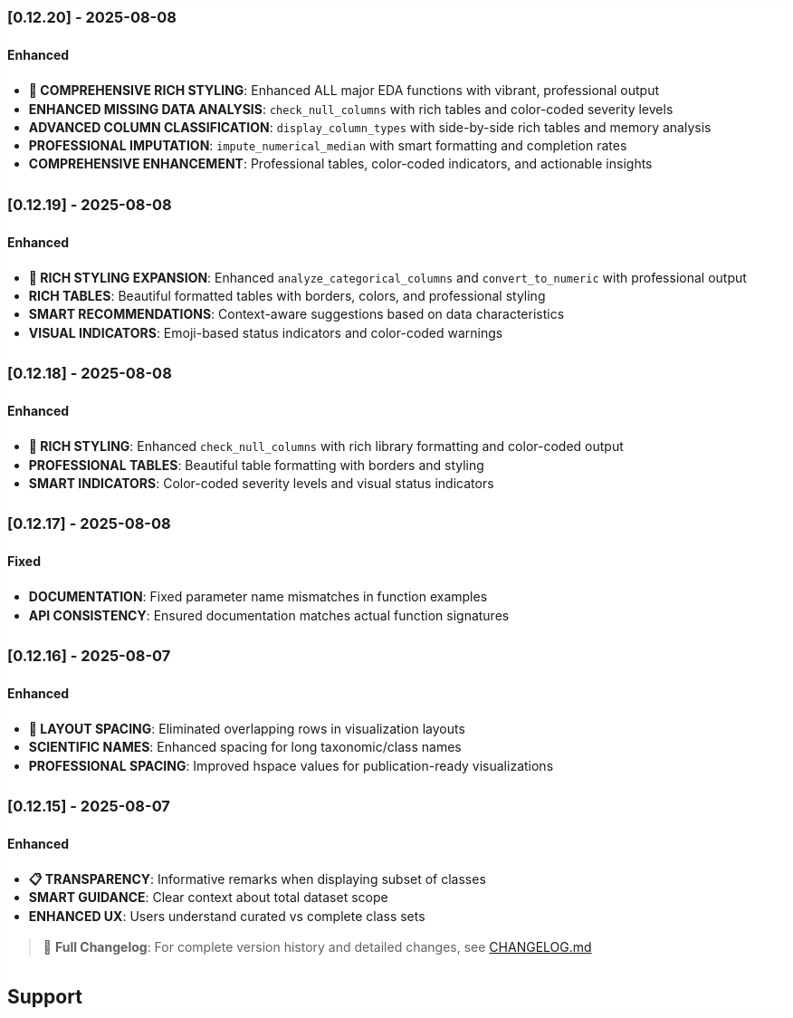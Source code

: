 ### [0.12.20] - 2025-08-08
#### Enhanced 
- **🌈 COMPREHENSIVE RICH STYLING**: Enhanced ALL major EDA functions with vibrant, professional output
- **ENHANCED MISSING DATA ANALYSIS**: `check_null_columns` with rich tables and color-coded severity levels
- **ADVANCED COLUMN CLASSIFICATION**: `display_column_types` with side-by-side rich tables and memory analysis
- **PROFESSIONAL IMPUTATION**: `impute_numerical_median` with smart formatting and completion rates
- **COMPREHENSIVE ENHANCEMENT**: Professional tables, color-coded indicators, and actionable insights

### [0.12.19] - 2025-08-08
#### Enhanced
- **🎨 RICH STYLING EXPANSION**: Enhanced `analyze_categorical_columns` and `convert_to_numeric` with professional output
- **RICH TABLES**: Beautiful formatted tables with borders, colors, and professional styling
- **SMART RECOMMENDATIONS**: Context-aware suggestions based on data characteristics
- **VISUAL INDICATORS**: Emoji-based status indicators and color-coded warnings

### [0.12.18] - 2025-08-08
#### Enhanced
- **🎨 RICH STYLING**: Enhanced `check_null_columns` with rich library formatting and color-coded output
- **PROFESSIONAL TABLES**: Beautiful table formatting with borders and styling
- **SMART INDICATORS**: Color-coded severity levels and visual status indicators

### [0.12.17] - 2025-08-08
#### Fixed
- **DOCUMENTATION**: Fixed parameter name mismatches in function examples
- **API CONSISTENCY**: Ensured documentation matches actual function signatures

### [0.12.16] - 2025-08-07
#### Enhanced
- **🎨 LAYOUT SPACING**: Eliminated overlapping rows in visualization layouts
- **SCIENTIFIC NAMES**: Enhanced spacing for long taxonomic/class names
- **PROFESSIONAL SPACING**: Improved hspace values for publication-ready visualizations

### [0.12.15] - 2025-08-07
#### Enhanced
- **📋 TRANSPARENCY**: Informative remarks when displaying subset of classes
- **SMART GUIDANCE**: Clear context about total dataset scope
- **ENHANCED UX**: Users understand curated vs complete class sets

> 📖 **Full Changelog**: For complete version history and detailed changes, see [CHANGELOG.md](https://github.com/evanlow/edaflow/blob/main/CHANGELOG.md)

## Support
